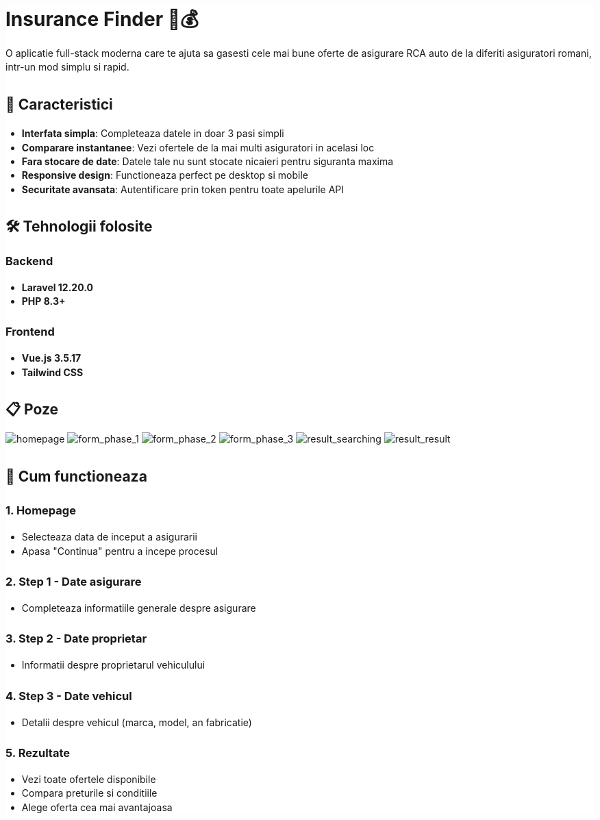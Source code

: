 # Insurance Finder 🚗💰

O aplicatie full-stack moderna care te ajuta sa gasesti cele mai bune oferte de asigurare RCA auto de la diferiti asiguratori romani, intr-un mod simplu si rapid.

## 🌟 Caracteristici

- **Interfata simpla**: Completeaza datele in doar 3 pasi simpli
- **Comparare instantanee**: Vezi ofertele de la mai multi asiguratori in acelasi loc
- **Fara stocare de date**: Datele tale nu sunt stocate nicaieri pentru siguranta maxima
- **Responsive design**: Functioneaza perfect pe desktop si mobile
- **Securitate avansata**: Autentificare prin token pentru toate apelurile API

## 🛠️ Tehnologii folosite

### Backend
- **Laravel 12.20.0**
- **PHP 8.3+**

### Frontend
- **Vue.js 3.5.17**
- **Tailwind CSS**
  
## 📋 Poze
<img width="1900" height="1259" alt="homepage" src="https://github.com/user-attachments/assets/983c95f3-ac65-4d47-ab2e-00da5e0fef24" />
<img width="1900" height="2116" alt="form_phase_1" src="https://github.com/user-attachments/assets/59c0fa39-2d1e-4fc8-8766-56aa9fd78f19" />
<img width="1900" height="1084" alt="form_phase_2" src="https://github.com/user-attachments/assets/94ca368d-e2f8-4c6c-9acc-83d6c276d6c4" />
<img width="1900" height="1964" alt="form_phase_3" src="https://github.com/user-attachments/assets/07a85f8c-114b-4e60-a982-216e6e3e7093" />
<img width="1900" height="950" alt="result_searching" src="https://github.com/user-attachments/assets/5150c2fa-c57d-4b74-a005-a50ba1a00fba" />
<img width="1900" height="3480" alt="result_result" src="https://github.com/user-attachments/assets/59f590af-1cbb-4707-b401-aa71f92b9993" />



## 📱 Cum functioneaza

### 1. **Homepage**
- Selecteaza data de inceput a asigurarii
- Apasa "Continua" pentru a incepe procesul

### 2. **Step 1 - Date asigurare**
- Completeaza informatiile generale despre asigurare

### 3. **Step 2 - Date proprietar**
- Informatii despre proprietarul vehiculului

### 4. **Step 3 - Date vehicul**
- Detalii despre vehicul (marca, model, an fabricatie)

### 5. **Rezultate**
- Vezi toate ofertele disponibile
- Compara preturile si conditiile
- Alege oferta cea mai avantajoasa
